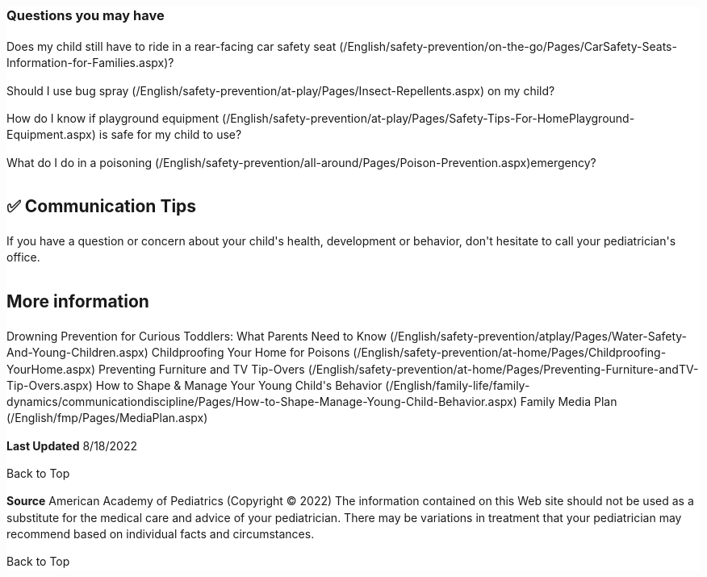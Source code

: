 ### Questions you may have 

 Does my child still have to ride in a rear-facing car safety seat (/English/safety-prevention/on-the-go/Pages/CarSafety-Seats-Information-for-Families.aspx)? 

 Should I use bug spray (/English/safety-prevention/at-play/Pages/Insect-Repellents.aspx) on my child? 

 How do I know if playground equipment (/English/safety-prevention/at-play/Pages/Safety-Tips-For-HomePlayground-Equipment.aspx) is safe for my child to use? 

 What do I do in a poisoning (/English/safety-prevention/all-around/Pages/Poison-Prevention.aspx)emergency? 

## ✅ Communication Tips 

If you have a question or concern about your child's health, development or behavior, don't hesitate to call your pediatrician's office. 

## More information 

 Drowning Prevention for Curious Toddlers: What Parents Need to Know (/English/safety-prevention/atplay/Pages/Water-Safety-And-Young-Children.aspx) Childproofing Your Home for Poisons (/English/safety-prevention/at-home/Pages/Childproofing-YourHome.aspx) Preventing Furniture and TV Tip-Overs (/English/safety-prevention/at-home/Pages/Preventing-Furniture-andTV-Tip-Overs.aspx) How to Shape & Manage Your Young Child's Behavior (/English/family-life/family-dynamics/communicationdiscipline/Pages/How-to-Shape-Manage-Young-Child-Behavior.aspx) Family Media Plan (/English/fmp/Pages/MediaPlan.aspx) 

**Last Updated** 8/18/2022 

 Back to Top 


**Source** American Academy of Pediatrics (Copyright © 2022) The information contained on this Web site should not be used as a substitute for the medical care and advice of your pediatrician. There may be variations in treatment that your pediatrician may recommend based on individual facts and circumstances. 

 Back to Top 



